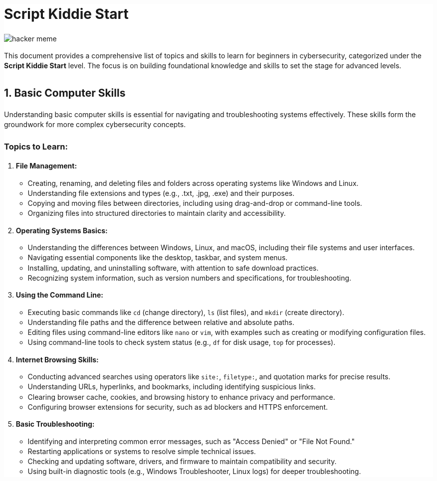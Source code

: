 # Script Kiddie Start

<img src="https://preview.redd.it/jbcj0uqbihg41.jpg?auto=webp&s=b64638891773bc197f6e38c6b29c157b8f162e20" alt="hacker meme" width="500" height="300">

This document provides a comprehensive list of topics and skills to learn for beginners in cybersecurity, categorized under the **Script Kiddie Start** level. The focus is on building foundational knowledge and skills to set the stage for advanced levels.

## 1. Basic Computer Skills

Understanding basic computer skills is essential for navigating and troubleshooting systems effectively. These skills form the groundwork for more complex cybersecurity concepts.

### Topics to Learn:

1. **File Management:**
   - Creating, renaming, and deleting files and folders across operating systems like Windows and Linux.
   - Understanding file extensions and types (e.g., .txt, .jpg, .exe) and their purposes.
   - Copying and moving files between directories, including using drag-and-drop or command-line tools.
   - Organizing files into structured directories to maintain clarity and accessibility.

2. **Operating Systems Basics:**
   - Understanding the differences between Windows, Linux, and macOS, including their file systems and user interfaces.
   - Navigating essential components like the desktop, taskbar, and system menus.
   - Installing, updating, and uninstalling software, with attention to safe download practices.
   - Recognizing system information, such as version numbers and specifications, for troubleshooting.

3. **Using the Command Line:**
   - Executing basic commands like `cd` (change directory), `ls` (list files), and `mkdir` (create directory).
   - Understanding file paths and the difference between relative and absolute paths.
   - Editing files using command-line editors like `nano` or `vim`, with examples such as creating or modifying configuration files.
   - Using command-line tools to check system status (e.g., `df` for disk usage, `top` for processes).

4. **Internet Browsing Skills:**
   - Conducting advanced searches using operators like `site:`, `filetype:`, and quotation marks for precise results.
   - Understanding URLs, hyperlinks, and bookmarks, including identifying suspicious links.
   - Clearing browser cache, cookies, and browsing history to enhance privacy and performance.
   - Configuring browser extensions for security, such as ad blockers and HTTPS enforcement.

5. **Basic Troubleshooting:**
   - Identifying and interpreting common error messages, such as "Access Denied" or "File Not Found."
   - Restarting applications or systems to resolve simple technical issues.
   - Checking and updating software, drivers, and firmware to maintain compatibility and security.
   - Using built-in diagnostic tools (e.g., Windows Troubleshooter, Linux logs) for deeper troubleshooting.
